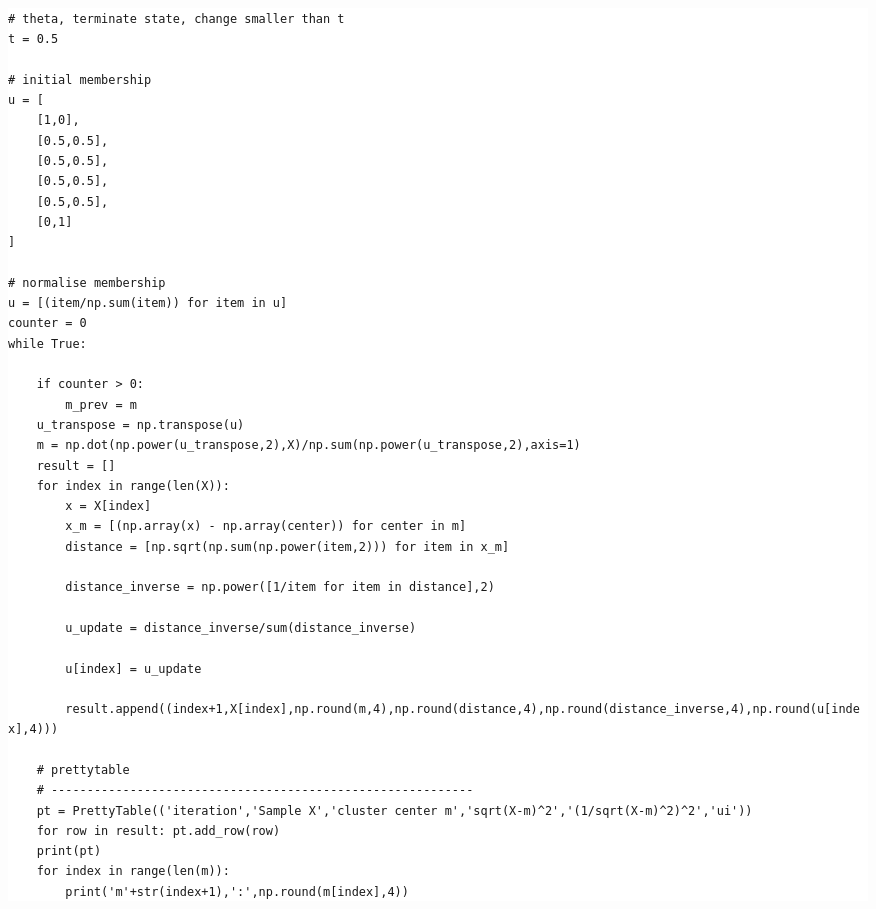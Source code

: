     # theta, terminate state, change smaller than t
    t = 0.5

    # initial membership
    u = [
        [1,0],
        [0.5,0.5],
        [0.5,0.5],
        [0.5,0.5],
        [0.5,0.5],
        [0,1]
    ]

    # normalise membership
    u = [(item/np.sum(item)) for item in u]
    counter = 0
    while True:

        if counter > 0:
            m_prev = m
        u_transpose = np.transpose(u)
        m = np.dot(np.power(u_transpose,2),X)/np.sum(np.power(u_transpose,2),axis=1)
        result = []
        for index in range(len(X)):
            x = X[index]
            x_m = [(np.array(x) - np.array(center)) for center in m]
            distance = [np.sqrt(np.sum(np.power(item,2))) for item in x_m]

            distance_inverse = np.power([1/item for item in distance],2)

            u_update = distance_inverse/sum(distance_inverse)

            u[index] = u_update

            result.append((index+1,X[index],np.round(m,4),np.round(distance,4),np.round(distance_inverse,4),np.round(u[index],4)))
        
        # prettytable
        # -----------------------------------------------------------
        pt = PrettyTable(('iteration','Sample X','cluster center m','sqrt(X-m)^2','(1/sqrt(X-m)^2)^2','ui'))
        for row in result: pt.add_row(row)
        print(pt)
        for index in range(len(m)):
            print('m'+str(index+1),':',np.round(m[index],4))
